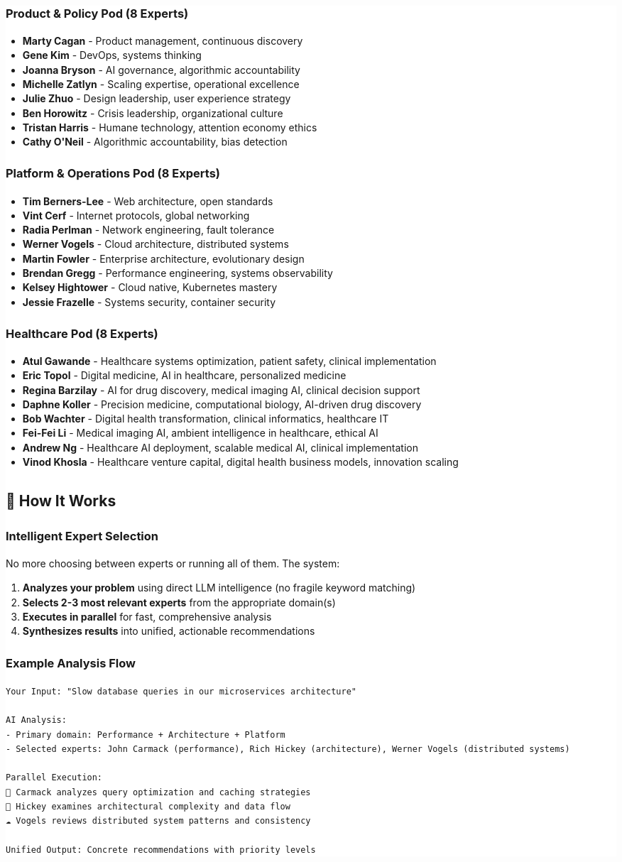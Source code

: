 ### **Product & Policy Pod** (8 Experts)
- **Marty Cagan** - Product management, continuous discovery
- **Gene Kim** - DevOps, systems thinking
- **Joanna Bryson** - AI governance, algorithmic accountability
- **Michelle Zatlyn** - Scaling expertise, operational excellence
- **Julie Zhuo** - Design leadership, user experience strategy
- **Ben Horowitz** - Crisis leadership, organizational culture
- **Tristan Harris** - Humane technology, attention economy ethics
- **Cathy O'Neil** - Algorithmic accountability, bias detection

### **Platform & Operations Pod** (8 Experts)
- **Tim Berners-Lee** - Web architecture, open standards
- **Vint Cerf** - Internet protocols, global networking
- **Radia Perlman** - Network engineering, fault tolerance
- **Werner Vogels** - Cloud architecture, distributed systems
- **Martin Fowler** - Enterprise architecture, evolutionary design
- **Brendan Gregg** - Performance engineering, systems observability
- **Kelsey Hightower** - Cloud native, Kubernetes mastery
- **Jessie Frazelle** - Systems security, container security

### **Healthcare Pod** (8 Experts)
- **Atul Gawande** - Healthcare systems optimization, patient safety, clinical implementation
- **Eric Topol** - Digital medicine, AI in healthcare, personalized medicine
- **Regina Barzilay** - AI for drug discovery, medical imaging AI, clinical decision support
- **Daphne Koller** - Precision medicine, computational biology, AI-driven drug discovery
- **Bob Wachter** - Digital health transformation, clinical informatics, healthcare IT
- **Fei-Fei Li** - Medical imaging AI, ambient intelligence in healthcare, ethical AI
- **Andrew Ng** - Healthcare AI deployment, scalable medical AI, clinical implementation
- **Vinod Khosla** - Healthcare venture capital, digital health business models, innovation scaling

## 🧠 How It Works

### **Intelligent Expert Selection**
No more choosing between experts or running all of them. The system:
1. **Analyzes your problem** using direct LLM intelligence (no fragile keyword matching)
2. **Selects 2-3 most relevant experts** from the appropriate domain(s)
3. **Executes in parallel** for fast, comprehensive analysis
4. **Synthesizes results** into unified, actionable recommendations

### **Example Analysis Flow**
```
Your Input: "Slow database queries in our microservices architecture"

AI Analysis: 
- Primary domain: Performance + Architecture + Platform
- Selected experts: John Carmack (performance), Rich Hickey (architecture), Werner Vogels (distributed systems)

Parallel Execution:
🚀 Carmack analyzes query optimization and caching strategies
🧠 Hickey examines architectural complexity and data flow
☁️ Vogels reviews distributed system patterns and consistency

Unified Output: Concrete recommendations with priority levels
```
